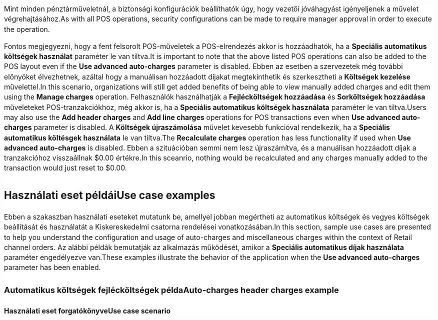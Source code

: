 <span data-ttu-id="2615d-140">Mint minden pénztárműveletnál, a biztonsági konfigurációk beállíthatók úgy, hogy vezetői jóváhagyást igényeljenek a művelet végrehajtásához.</span><span class="sxs-lookup"><span data-stu-id="2615d-140">As with all POS operations, security configurations can be made to require manager approval in order to execute the operation.</span></span>

<span data-ttu-id="2615d-141">Fontos megjegyezni, hogy a fent felsorolt POS-műveletek a POS-elrendezés akkor is hozzáadhatók, ha a **Speciális automatikus költségek használat** paraméter le van tiltva.</span><span class="sxs-lookup"><span data-stu-id="2615d-141">It is important to note that the above listed POS operations can also be added to the POS layout even if the **Use advanced auto-charges** parameter is disabled.</span></span> <span data-ttu-id="2615d-142">Ebben az esetben a szervezetek még további előnyöket élvezhetnek, azáltal hogy a manuálisan hozzáadott díjakat megtekinthetik és szerkesztheti a **Költségek kezelése** művelettel.</span><span class="sxs-lookup"><span data-stu-id="2615d-142">In this scenario, organizations will still get added benefits of being able to view manually added charges and edit them using the **Manage charges** operation.</span></span> <span data-ttu-id="2615d-143">Felhasználók használhatják a **Fejlécköltségek hozzáadása** és **Sorköltségek hozzáadása** műveleteket POS-tranzakciókhoz, még akkor is, ha a **Speciális automatikus költségek használata** paraméter le van tiltva.</span><span class="sxs-lookup"><span data-stu-id="2615d-143">Users may also use the **Add header charges** and **Add line charges** operations for POS transactions even when **Use advanced auto-charges** parameter is disabled.</span></span> <span data-ttu-id="2615d-144">A **Költségek újraszámolása** művelet kevesebb funkcióval rendelkezik, ha a **Speciális automatikus költésgek használata** le van tiltva.</span><span class="sxs-lookup"><span data-stu-id="2615d-144">The **Recalculate charges** operation has less functionality if used when **Use advanced auto-charges** is disabled.</span></span> <span data-ttu-id="2615d-145">Ebben a szituációban semmi nem lesz újraszámítva, és a manuálisan hozzáadott díjak a tranzakcióhoz visszaállnak $0.00 értékre.</span><span class="sxs-lookup"><span data-stu-id="2615d-145">In this sceanrio, nothing would be recalculated and any charges manually added to the transaction would just reset to $0.00.</span></span>

## <a name="use-case-examples"></a><span data-ttu-id="2615d-146">Használati eset példái</span><span class="sxs-lookup"><span data-stu-id="2615d-146">Use case examples</span></span>

<span data-ttu-id="2615d-147">Ebben a szakaszban használati eseteket mutatunk be, amellyel jobban megértheti az automatikus költségek és vegyes költségek beállítását és használatát a Kiskereskedelmi csatorna rendelései vonatkozásában.</span><span class="sxs-lookup"><span data-stu-id="2615d-147">In this section, sample use cases are presented to help you understand the configuration and usage of auto-charges and miscellaneous charges within the context of Retail channel orders.</span></span> <span data-ttu-id="2615d-148">Az alábbi példák bemutatják az alkalmazás működését, amikor a **Speciális automatikus díjak használata** paraméter engedélyezve van.</span><span class="sxs-lookup"><span data-stu-id="2615d-148">These examples illustrate the behavior of the application when the **Use advanced auto-charges** parameter has been enabled.</span></span>

### <a name="auto-charges-header-charges-example"></a><span data-ttu-id="2615d-149">Automatikus költségek fejlécköltségek példa</span><span class="sxs-lookup"><span data-stu-id="2615d-149">Auto-charges header charges example</span></span>

#### <a name="use-case-scenario"></a><span data-ttu-id="2615d-150">Használati eset forgatókönyve</span><span class="sxs-lookup"><span data-stu-id="2615d-150">Use case scenario</span></span>

